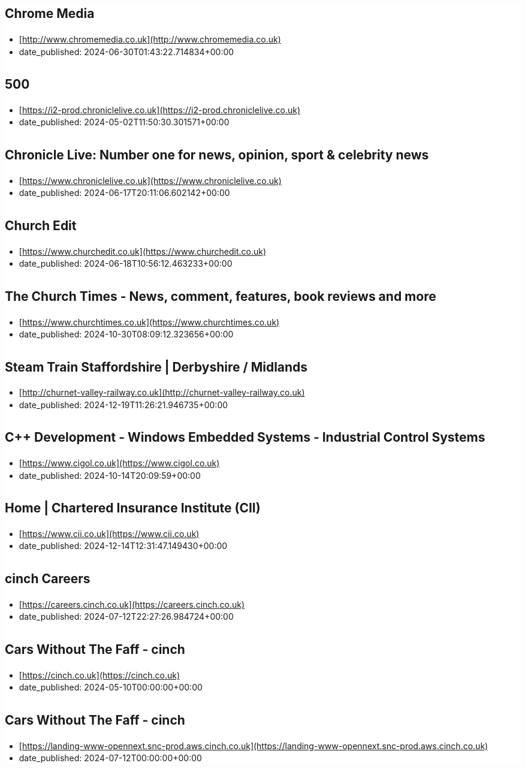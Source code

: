  ## Chrome Media
 - [http://www.chromemedia.co.uk](http://www.chromemedia.co.uk)
 - date_published: 2024-06-30T01:43:22.714834+00:00

 ## 500
 - [https://i2-prod.chroniclelive.co.uk](https://i2-prod.chroniclelive.co.uk)
 - date_published: 2024-05-02T11:50:30.301571+00:00

 ## Chronicle Live: Number one for news, opinion, sport & celebrity news
 - [https://www.chroniclelive.co.uk](https://www.chroniclelive.co.uk)
 - date_published: 2024-06-17T20:11:06.602142+00:00

 ## Church Edit
 - [https://www.churchedit.co.uk](https://www.churchedit.co.uk)
 - date_published: 2024-06-18T10:56:12.463233+00:00

 ## The Church Times - News, comment, features, book reviews and more
 - [https://www.churchtimes.co.uk](https://www.churchtimes.co.uk)
 - date_published: 2024-10-30T08:09:12.323656+00:00

 ## Steam Train Staffordshire | Derbyshire / Midlands
 - [http://churnet-valley-railway.co.uk](http://churnet-valley-railway.co.uk)
 - date_published: 2024-12-19T11:26:21.946735+00:00

 ## C++ Development - Windows Embedded Systems - Industrial Control Systems
 - [https://www.cigol.co.uk](https://www.cigol.co.uk)
 - date_published: 2024-10-14T20:09:59+00:00

 ## Home | Chartered Insurance Institute (CII)
 - [https://www.cii.co.uk](https://www.cii.co.uk)
 - date_published: 2024-12-14T12:31:47.149430+00:00

 ## cinch Careers
 - [https://careers.cinch.co.uk](https://careers.cinch.co.uk)
 - date_published: 2024-07-12T22:27:26.984724+00:00

 ## Cars Without The Faff - cinch
 - [https://cinch.co.uk](https://cinch.co.uk)
 - date_published: 2024-05-10T00:00:00+00:00

 ## Cars Without The Faff - cinch
 - [https://landing-www-opennext.snc-prod.aws.cinch.co.uk](https://landing-www-opennext.snc-prod.aws.cinch.co.uk)
 - date_published: 2024-07-12T00:00:00+00:00
